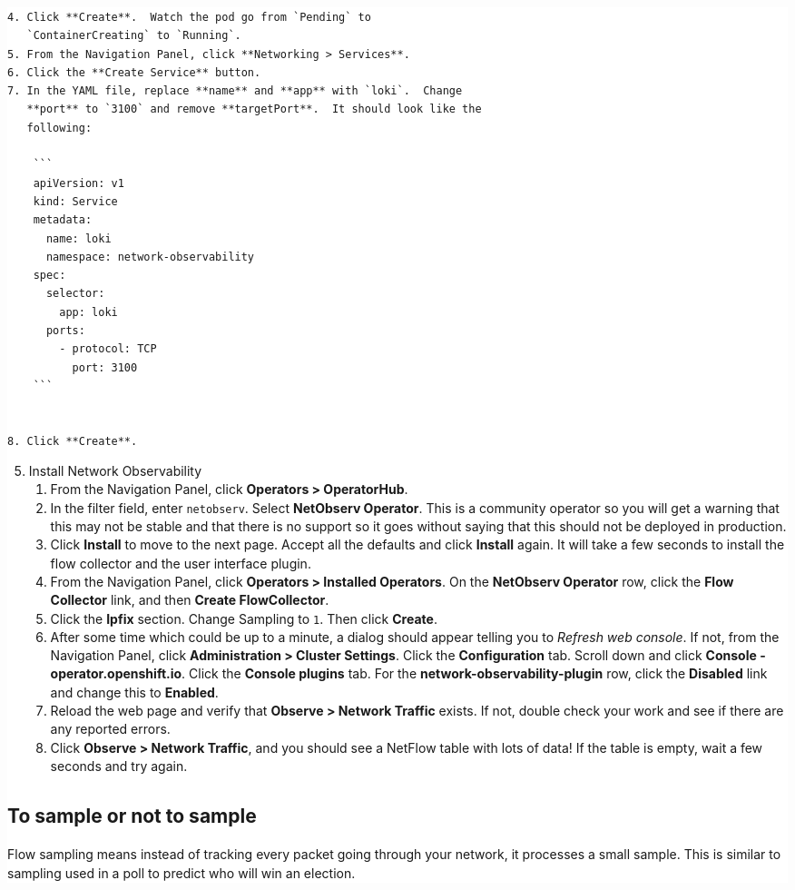     4. Click **Create**.  Watch the pod go from `Pending` to
       `ContainerCreating` to `Running`.
    5. From the Navigation Panel, click **Networking > Services**.
    6. Click the **Create Service** button.
    7. In the YAML file, replace **name** and **app** with `loki`.  Change
       **port** to `3100` and remove **targetPort**.  It should look like the
       following:

        ```
        apiVersion: v1
        kind: Service
        metadata:
          name: loki
          namespace: network-observability
        spec:
          selector:
            app: loki
          ports:
            - protocol: TCP
              port: 3100
        ```


    8. Click **Create**.

5. Install Network Observability
    1. From the Navigation Panel, click **Operators > OperatorHub**.
    2. In the filter field, enter `netobserv`.  Select **NetObserv Operator**.
        This is a community operator so you will get a warning that this may not
        be stable and that there is no support so it goes without saying that this
        should not be deployed in production.
    3. Click **Install** to move to the next page.  Accept all the defaults and
       click **Install** again.  It will take a few seconds to install the
        flow collector and the user interface plugin.
    4. From the Navigation Panel, click **Operators > Installed Operators**.
        On the **NetObserv Operator** row, click the **Flow Collector** link, and then
        **Create FlowCollector**.
    5. Click the **Ipfix** section.  Change Sampling to `1`.  Then click **Create**.
    6. After some time which could be up to a minute, a dialog should appear telling
        you to _Refresh web console_. If not, from the Navigation Panel, click
        **Administration > Cluster Settings**.  Click the **Configuration** tab.
        Scroll down and click **Console - operator.openshift.io**.  Click the
        **Console plugins** tab.  For the **network-observability-plugin** row,
        click the **Disabled** link and change this to **Enabled**.
    7. Reload the web page and verify that **Observe > Network Traffic** exists.
        If not, double check your work and see if there are any reported errors.
    8. Click **Observe > Network Traffic**, and you should see a NetFlow table
        with lots of data!  If the table is empty, wait a few seconds and try again.


## To sample or not to sample

Flow sampling means instead of tracking every packet going through your
network, it processes a small sample.  This is similar to sampling used in a
poll to predict who will win an election.
